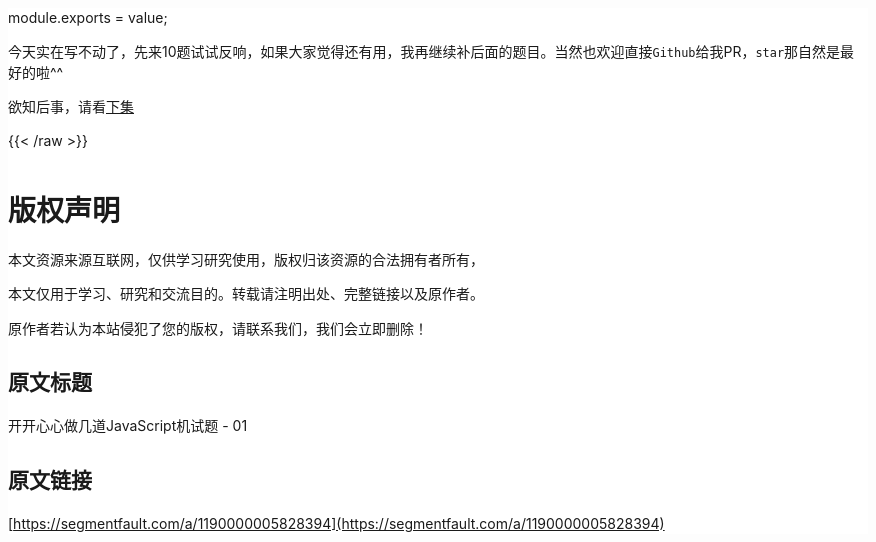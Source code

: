 <span class="hljs-built_in">module</span>.exports = value;</code></pre>
<p>今天实在写不动了，先来10题试试反响，如果大家觉得还有用，我再继续补后面的题目。当然也欢迎直接<code>Github</code>给我PR，<code>star</code>那自然是最好的啦^^</p>
<p>欲知后事，请看<a href="https://segmentfault.com/a/1190000005870409">下集</a></p>

                
{{< /raw >}}

# 版权声明
本文资源来源互联网，仅供学习研究使用，版权归该资源的合法拥有者所有，

本文仅用于学习、研究和交流目的。转载请注明出处、完整链接以及原作者。

原作者若认为本站侵犯了您的版权，请联系我们，我们会立即删除！

## 原文标题
开开心心做几道JavaScript机试题 - 01

## 原文链接
[https://segmentfault.com/a/1190000005828394](https://segmentfault.com/a/1190000005828394)

